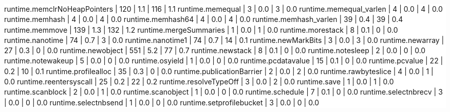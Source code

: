 runtime.memclrNoHeapPointers                                                          |    120 |   1.1 |  116 |   1.1
runtime.memequal                                                                      |      3 |   0.0 |    3 |   0.0
runtime.memequal_varlen                                                               |      4 |   0.0 |    4 |   0.0
runtime.memhash                                                                       |      4 |   0.0 |    4 |   0.0
runtime.memhash64                                                                     |      4 |   0.0 |    4 |   0.0
runtime.memhash_varlen                                                                |     39 |   0.4 |   39 |   0.4
runtime.memmove                                                                       |    139 |   1.3 |  132 |   1.2
runtime.mergeSummaries                                                                |      1 |   0.0 |    1 |   0.0
runtime.morestack                                                                     |      8 |   0.1 |    0 |   0.0
runtime.nanotime                                                                      |     74 |   0.7 |    3 |   0.0
runtime.nanotime1                                                                     |     74 |   0.7 |   14 |   0.1
runtime.newMarkBits                                                                   |      3 |   0.0 |    3 |   0.0
runtime.newarray                                                                      |     27 |   0.3 |    0 |   0.0
runtime.newobject                                                                     |    551 |   5.2 |   77 |   0.7
runtime.newstack                                                                      |      8 |   0.1 |    0 |   0.0
runtime.notesleep                                                                     |      2 |   0.0 |    0 |   0.0
runtime.notewakeup                                                                    |      5 |   0.0 |    0 |   0.0
runtime.osyield                                                                       |      1 |   0.0 |    0 |   0.0
runtime.pcdatavalue                                                                   |     15 |   0.1 |    0 |   0.0
runtime.pcvalue                                                                       |     22 |   0.2 |   10 |   0.1
runtime.profilealloc                                                                  |     35 |   0.3 |    0 |   0.0
runtime.publicationBarrier                                                            |      2 |   0.0 |    2 |   0.0
runtime.rawbyteslice                                                                  |      4 |   0.0 |    1 |   0.0
runtime.reentersyscall                                                                |     25 |   0.2 |   22 |   0.2
runtime.resolveTypeOff                                                                |      3 |   0.0 |    2 |   0.0
runtime.save                                                                          |      1 |   0.0 |    1 |   0.0
runtime.scanblock                                                                     |      2 |   0.0 |    1 |   0.0
runtime.scanobject                                                                    |      1 |   0.0 |    0 |   0.0
runtime.schedule                                                                      |      7 |   0.1 |    0 |   0.0
runtime.selectnbrecv                                                                  |      3 |   0.0 |    0 |   0.0
runtime.selectnbsend                                                                  |      1 |   0.0 |    0 |   0.0
runtime.setprofilebucket                                                              |      3 |   0.0 |    0 |   0.0